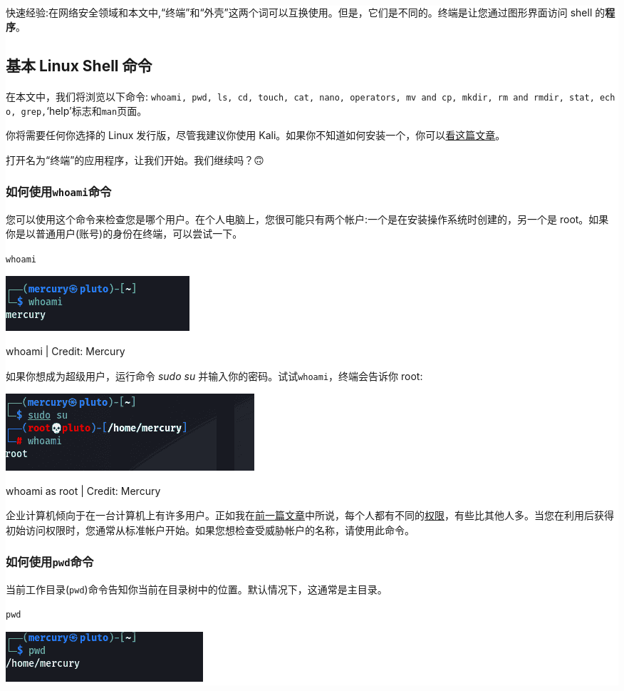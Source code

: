 快速经验:在网络安全领域和本文中,“终端”和“外壳”这两个词可以互换使用。但是，它们是不同的。终端是让您通过图形界面访问 shell 的**程序**。

## 基本 Linux Shell 命令

在本文中，我们将浏览以下命令: `whoami, pwd, ls, cd, touch, cat, nano, operators, mv and cp, mkdir, rm and rmdir, stat, echo, grep,`‘help’标志和`man`页面。

你将需要任何你选择的 Linux 发行版，尽管我建议你使用 Kali。如果你不知道如何安装一个，你可以[看这篇文章](https://www.freecodecamp.org/news/how-to-install-kali-linux/)。

打开名为“终端”的应用程序，让我们开始。我们继续吗？🙃

### 如何使用`whoami`命令

您可以使用这个命令来检查您是哪个用户。在个人电脑上，您很可能只有两个帐户:一个是在安装操作系统时创建的，另一个是 root。如果你是以普通用户(账号)的身份在终端，可以尝试一下。

```
whoami
```

![1*STvkLP5IE9ElhykvkcxSlw](img/adb7b9c5c7d23793e840974389a707d5.png)

whoami | Credit: Mercury

如果你想成为超级用户，运行命令 *sudo su* 并输入你的密码。试试`whoami`，终端会告诉你 root:

![1*5beFT8yRjD6Gvlb91Wfs9A](img/7f793b0afc7a215f7a84688ba3a9985c.png)

whoami as root | Credit: Mercury

企业计算机倾向于在一台计算机上有许多用户。正如我在[前一篇文章](https://www.freecodecamp.org/news/what-is-hacking/)中所说，每个人都有不同的[权限](https://www.howtogeek.com/school/windows-network-sharing/lesson1/)，有些比其他人多。当您在利用后获得初始访问权限时，您通常从标准帐户开始。如果您想检查受威胁帐户的名称，请使用此命令。

### 如何使用`pwd`命令

当前工作目录(`pwd`)命令告知你当前在目录树中的位置。默认情况下，这通常是主目录。

```
pwd
```

![1*1amzxhqu8TEM5-Qdkbv8ew](img/3c700b272e35b48c7911cefaa0a39a0b.png)

